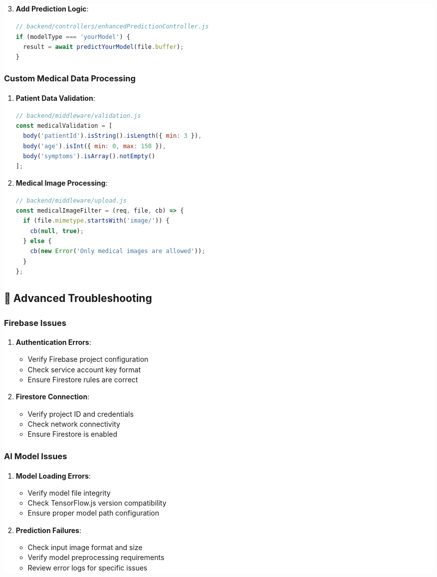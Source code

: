 3. **Add Prediction Logic**:
   ```javascript
   // backend/controllers/enhancedPredictionController.js
   if (modelType === 'yourModel') {
     result = await predictYourModel(file.buffer);
   }
   ```

### Custom Medical Data Processing

1. **Patient Data Validation**:
   ```javascript
   // backend/middleware/validation.js
   const medicalValidation = [
     body('patientId').isString().isLength({ min: 3 }),
     body('age').isInt({ min: 0, max: 150 }),
     body('symptoms').isArray().notEmpty()
   ];
   ```

2. **Medical Image Processing**:
   ```javascript
   // backend/middleware/upload.js
   const medicalImageFilter = (req, file, cb) => {
     if (file.mimetype.startsWith('image/')) {
       cb(null, true);
     } else {
       cb(new Error('Only medical images are allowed'));
     }
   };
   ```

## 🐛 Advanced Troubleshooting

### Firebase Issues

1. **Authentication Errors**:
   - Verify Firebase project configuration
   - Check service account key format
   - Ensure Firestore rules are correct

2. **Firestore Connection**:
   - Verify project ID and credentials
   - Check network connectivity
   - Ensure Firestore is enabled

### AI Model Issues

1. **Model Loading Errors**:
   - Verify model file integrity
   - Check TensorFlow.js version compatibility
   - Ensure proper model path configuration

2. **Prediction Failures**:
   - Check input image format and size
   - Verify model preprocessing requirements
   - Review error logs for specific issues
